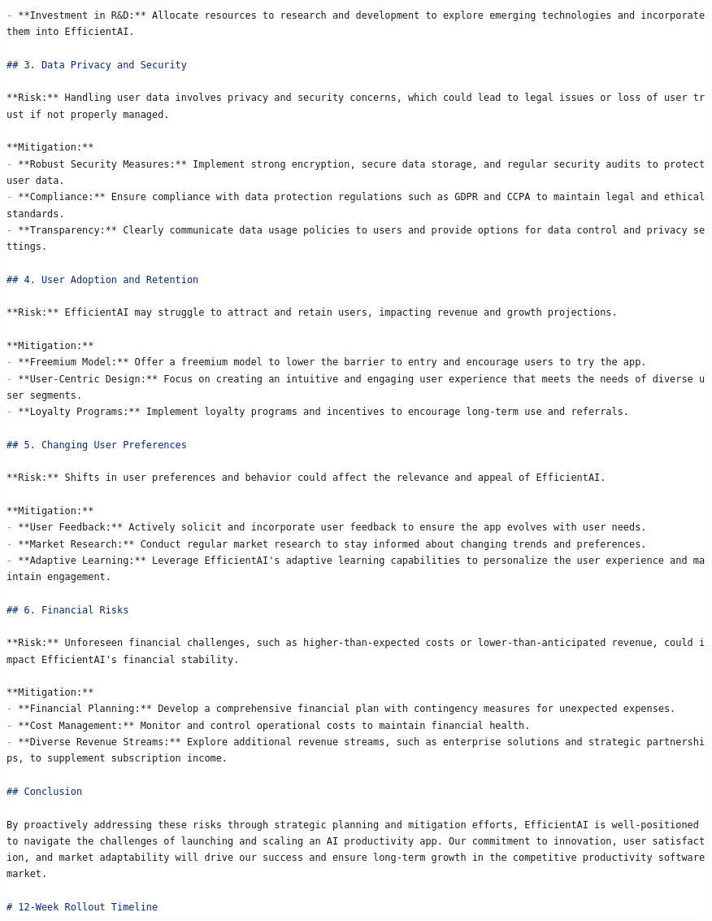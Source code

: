 ```markdown
- **Investment in R&D:** Allocate resources to research and development to explore emerging technologies and incorporate them into EfficientAI.

## 3. Data Privacy and Security

**Risk:** Handling user data involves privacy and security concerns, which could lead to legal issues or loss of user trust if not properly managed.

**Mitigation:**
- **Robust Security Measures:** Implement strong encryption, secure data storage, and regular security audits to protect user data.
- **Compliance:** Ensure compliance with data protection regulations such as GDPR and CCPA to maintain legal and ethical standards.
- **Transparency:** Clearly communicate data usage policies to users and provide options for data control and privacy settings.

## 4. User Adoption and Retention

**Risk:** EfficientAI may struggle to attract and retain users, impacting revenue and growth projections.

**Mitigation:**
- **Freemium Model:** Offer a freemium model to lower the barrier to entry and encourage users to try the app.
- **User-Centric Design:** Focus on creating an intuitive and engaging user experience that meets the needs of diverse user segments.
- **Loyalty Programs:** Implement loyalty programs and incentives to encourage long-term use and referrals.

## 5. Changing User Preferences

**Risk:** Shifts in user preferences and behavior could affect the relevance and appeal of EfficientAI.

**Mitigation:**
- **User Feedback:** Actively solicit and incorporate user feedback to ensure the app evolves with user needs.
- **Market Research:** Conduct regular market research to stay informed about changing trends and preferences.
- **Adaptive Learning:** Leverage EfficientAI's adaptive learning capabilities to personalize the user experience and maintain engagement.

## 6. Financial Risks

**Risk:** Unforeseen financial challenges, such as higher-than-expected costs or lower-than-anticipated revenue, could impact EfficientAI's financial stability.

**Mitigation:**
- **Financial Planning:** Develop a comprehensive financial plan with contingency measures for unexpected expenses.
- **Cost Management:** Monitor and control operational costs to maintain financial health.
- **Diverse Revenue Streams:** Explore additional revenue streams, such as enterprise solutions and strategic partnerships, to supplement subscription income.

## Conclusion

By proactively addressing these risks through strategic planning and mitigation efforts, EfficientAI is well-positioned to navigate the challenges of launching and scaling an AI productivity app. Our commitment to innovation, user satisfaction, and market adaptability will drive our success and ensure long-term growth in the competitive productivity software market.

# 12-Week Rollout Timeline

```